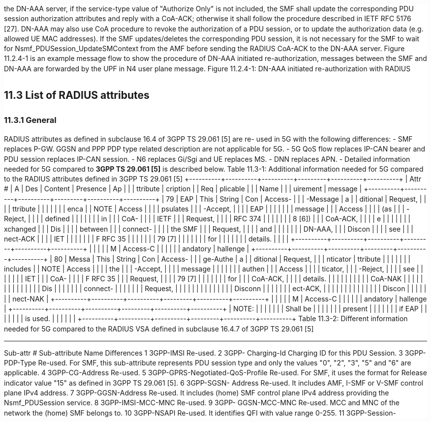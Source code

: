the DN-AAA server, if the service-type value of \"Authorize Only\" is not
included, the SMF shall update the corresponding PDU session authorization
attributes and reply with a CoA-ACK; otherwise it shall follow the procedure
described in IETF RFC 5176 [27]. DN-AAA may also use CoA procedure to revoke
the authorization of a PDU session, or to update the authorization data (e.g.
allowed UE MAC addresses).
If the SMF updates/deletes the corresponding PDU session, it is not necessary
for the SMF to wait for Nsmf_PDUSession_UpdateSMContext from the AMF before
sending the RADIUS CoA-ACK to the DN-AAA server.
Figure 11.2.4-1 is an example message flow to show the procedure of DN-AAA
initiated re-authorization, messages between the SMF and DN-AAA are forwarded
by the UPF in N4 user plane message.
Figure 11.2.4-1: DN-AAA initiated re-authorization with RADIUS
## 11.3 List of RADIUS attributes
### 11.3.1 General
RADIUS attributes as defined in subclause 16.4 of 3GPP TS 29.061 [5] are re-
used in 5G with the following differences:
\- SMF replaces P-GW. GGSN and PPP PDP type related description are not
applicable for 5G.
\- 5G QoS flow replaces IP-CAN bearer and PDU session replaces IP-CAN session.
\- N6 replaces Gi/Sgi and UE replaces MS.
\- DNN replaces APN.
\- Detailed information needed for 5G compared to **3GPP TS 29.061 [5]** is
described below.
Table 11.3-1: Additional information needed for 5G compared to the RADIUS
attributes defined in 3GPP TS 29.061 [5]
+----------+----------+----------+---------+----------+----------+ | Attr # | A | Des | Content | Presence | Ap | | | ttribute | cription | | Req | plicable | | | Name | | | uirement | message | +----------+----------+----------+---------+----------+----------+ | 79 | EAP | This | String | Con | Access- | | | -Message | a | | ditional | Request, | | | | ttribute | | | | | | | enca | | NOTE | Access | | | | psulates | | | -Accept, | | | | EAP | | | | | | | message | | | Access | | | | (as | | | -Reject, | | | | defined | | | | | | | in | | | CoA- | | | | IETF | | | Request, | | | | RFC 374 | | | | | | | 8 [6]) | | | CoA-ACK, | | | | e | | | | | | | xchanged | | | Dis | | | | between | | | connect- | | | | the SMF | | | Request, | | | | and | | | | | | | DN-AAA, | | | Discon | | | | see | | | nect-ACK | | | | IET | | | | | | | F RFC 35 | | | | | | | 79 [7] | | | | | | | for | | | | | | | details. | | | | +----------+----------+----------+---------+----------+----------+ | | | | | M | Access-C | | | | | | andatory | hallenge | +----------+----------+----------+---------+----------+----------+ | 80 | Messa | This | String | Con | Access- | | | ge-Authe | a | | ditional | Request, | | | nticator | ttribute | | | | | | | includes | | NOTE | Access | | | | the | | | -Accept, | | | | message | | | | | | | authen | | | Access | | | | ticator, | | | -Reject, | | | | see | | | | | | | IET | | | CoA- | | | | F RFC 35 | | | Request, | | | | 79 [7] | | | | | | | for | | | CoA-ACK, | | | | details. | | | | | | | | | | CoA-NAK | | | | | | | | | | | | | | Dis | | | | | | | connect- | | | | | | | Request, | | | | | | | | | | | | | | Disconn | | | | | | | ect-ACK, | | | | | | | | | | | | | | Discon | | | | | | | nect-NAK | +----------+----------+----------+---------+----------+----------+ | | | | | M | Access-C | | | | | | andatory | hallenge | +----------+----------+----------+---------+----------+----------+ | NOTE: | | | | | | | Shall be | | | | | | | present | | | | | | | if EAP | | | | | | | is used. | | | | | | +----------+----------+----------+---------+----------+----------+
Table 11.3-2: Different information needed for 5G compared to the RADIUS VSA
defined in subclause 16.4.7 of 3GPP TS 29.061 [5]
* * *
Sub-attr # Sub-attribute Name Differences 1 3GPP-IMSI Re-used. 2 3GPP-
Charging-Id Charging ID for this PDU Session. 3 3GPP-PDP-Type Re-used. For
SMF, this sub-attribute represents PDU session type and only the values \"0\",
\"2\", \"3\", \"5\" and \"6\" are applicable. 4 3GPP-CG-Address Re-used. 5
3GPP-GPRS-Negotiated-QoS-Profile Re-used. For SMF, it uses the format for
Release indicator value \"15\" as defined in 3GPP TS 29.061 [5]. 6 3GPP-SGSN-
Address Re-used. It includes AMF, I-SMF or V-SMF control plane IPv4 address. 7
3GPP-GGSN-Address Re-used. It includes (home) SMF control plane IPv4 address
providing the Nsmf_PDUSession service. 8 3GPP-IMSI-MCC-MNC Re-used. 9 3GPP-
GGSN-MCC-MNC Re-used. MCC and MNC of the network the (home) SMF belongs to. 10
3GPP-NSAPI Re-used. It identifies QFI with value range 0-255. 11 3GPP-Session-
